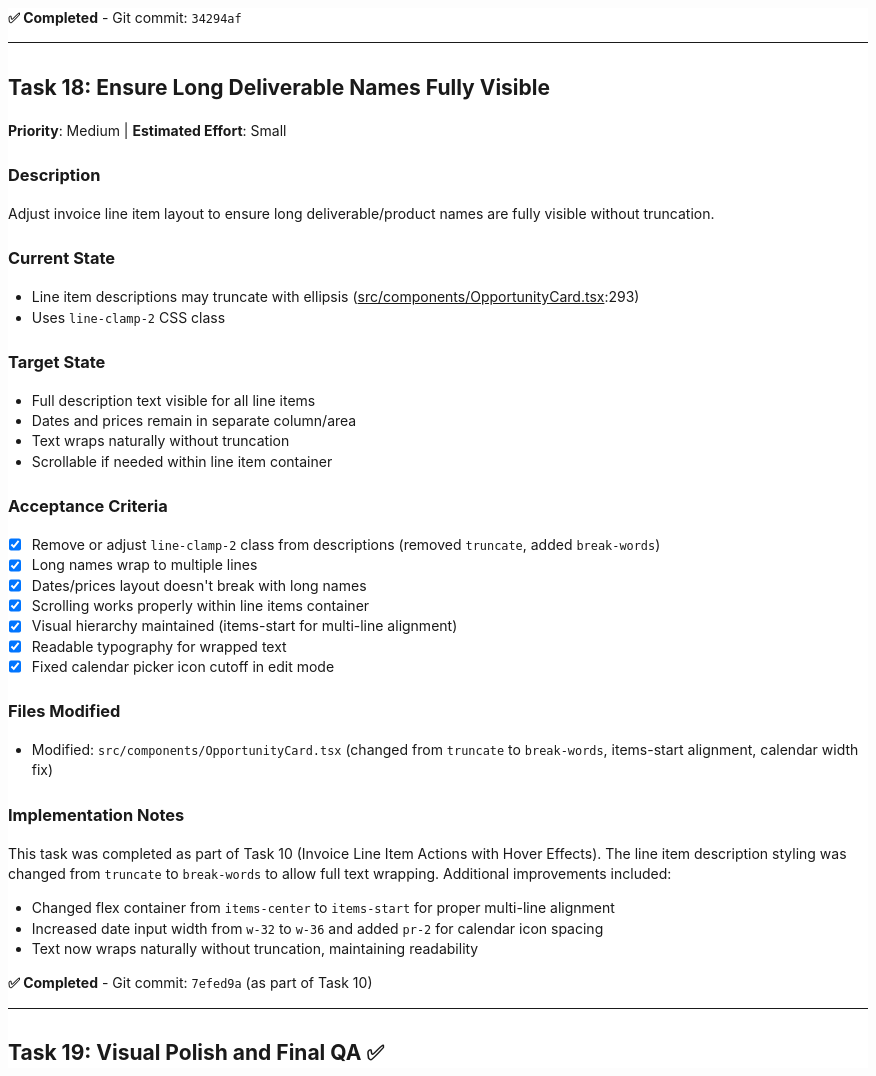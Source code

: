 **✅ Completed** - Git commit: `34294af`

---

## Task 18: Ensure Long Deliverable Names Fully Visible

**Priority**: Medium | **Estimated Effort**: Small

### Description
Adjust invoice line item layout to ensure long deliverable/product names are fully visible without truncation.

### Current State
- Line item descriptions may truncate with ellipsis ([src/components/OpportunityCard.tsx](../src/components/OpportunityCard.tsx):293)
- Uses `line-clamp-2` CSS class

### Target State
- Full description text visible for all line items
- Dates and prices remain in separate column/area
- Text wraps naturally without truncation
- Scrollable if needed within line item container

### Acceptance Criteria
- [x] Remove or adjust `line-clamp-2` class from descriptions (removed `truncate`, added `break-words`)
- [x] Long names wrap to multiple lines
- [x] Dates/prices layout doesn't break with long names
- [x] Scrolling works properly within line items container
- [x] Visual hierarchy maintained (items-start for multi-line alignment)
- [x] Readable typography for wrapped text
- [x] Fixed calendar picker icon cutoff in edit mode

### Files Modified
- Modified: `src/components/OpportunityCard.tsx` (changed from `truncate` to `break-words`, items-start alignment, calendar width fix)

### Implementation Notes
This task was completed as part of Task 10 (Invoice Line Item Actions with Hover Effects). The line item description styling was changed from `truncate` to `break-words` to allow full text wrapping. Additional improvements included:
- Changed flex container from `items-center` to `items-start` for proper multi-line alignment
- Increased date input width from `w-32` to `w-36` and added `pr-2` for calendar icon spacing
- Text now wraps naturally without truncation, maintaining readability

**✅ Completed** - Git commit: `7efed9a` (as part of Task 10)

---

## Task 19: Visual Polish and Final QA ✅
